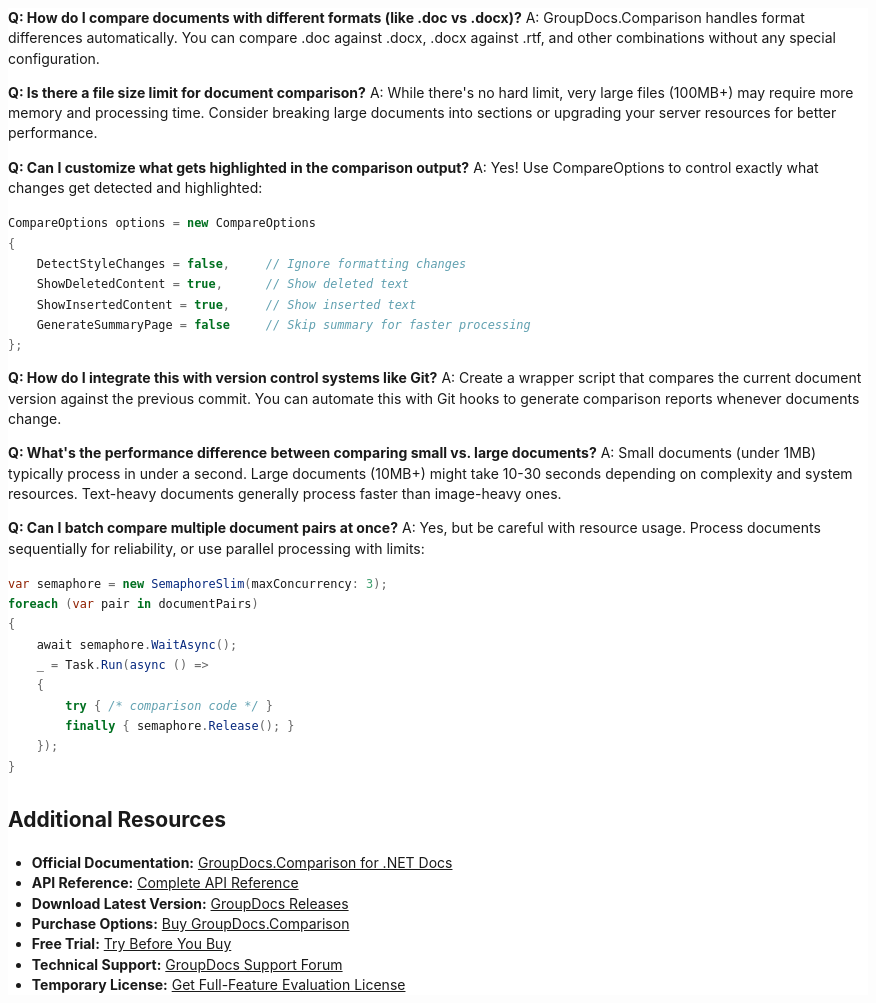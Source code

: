 **Q: How do I compare documents with different formats (like .doc vs .docx)?**
A: GroupDocs.Comparison handles format differences automatically. You can compare .doc against .docx, .docx against .rtf, and other combinations without any special configuration.

**Q: Is there a file size limit for document comparison?**
A: While there's no hard limit, very large files (100MB+) may require more memory and processing time. Consider breaking large documents into sections or upgrading your server resources for better performance.

**Q: Can I customize what gets highlighted in the comparison output?**
A: Yes! Use CompareOptions to control exactly what changes get detected and highlighted:
```csharp
CompareOptions options = new CompareOptions
{
    DetectStyleChanges = false,     // Ignore formatting changes
    ShowDeletedContent = true,      // Show deleted text
    ShowInsertedContent = true,     // Show inserted text
    GenerateSummaryPage = false     // Skip summary for faster processing
};
```

**Q: How do I integrate this with version control systems like Git?**
A: Create a wrapper script that compares the current document version against the previous commit. You can automate this with Git hooks to generate comparison reports whenever documents change.

**Q: What's the performance difference between comparing small vs. large documents?**
A: Small documents (under 1MB) typically process in under a second. Large documents (10MB+) might take 10-30 seconds depending on complexity and system resources. Text-heavy documents generally process faster than image-heavy ones.

**Q: Can I batch compare multiple document pairs at once?**
A: Yes, but be careful with resource usage. Process documents sequentially for reliability, or use parallel processing with limits:
```csharp
var semaphore = new SemaphoreSlim(maxConcurrency: 3);
foreach (var pair in documentPairs)
{
    await semaphore.WaitAsync();
    _ = Task.Run(async () =>
    {
        try { /* comparison code */ }
        finally { semaphore.Release(); }
    });
}
```

## Additional Resources

- **Official Documentation:** [GroupDocs.Comparison for .NET Docs](https://docs.groupdocs.com/comparison/net/)
- **API Reference:** [Complete API Reference](https://reference.groupdocs.com/comparison/net/)
- **Download Latest Version:** [GroupDocs Releases](https://releases.groupdocs.com/comparison/net/)
- **Purchase Options:** [Buy GroupDocs.Comparison](https://purchase.groupdocs.com/buy)
- **Free Trial:** [Try Before You Buy](https://releases.groupdocs.com/comparison/net/)
- **Technical Support:** [GroupDocs Support Forum](https://forum.groupdocs.com/c/comparison/)
- **Temporary License:** [Get Full-Feature Evaluation License](https://purchase.groupdocs.com/temporary-license/)
